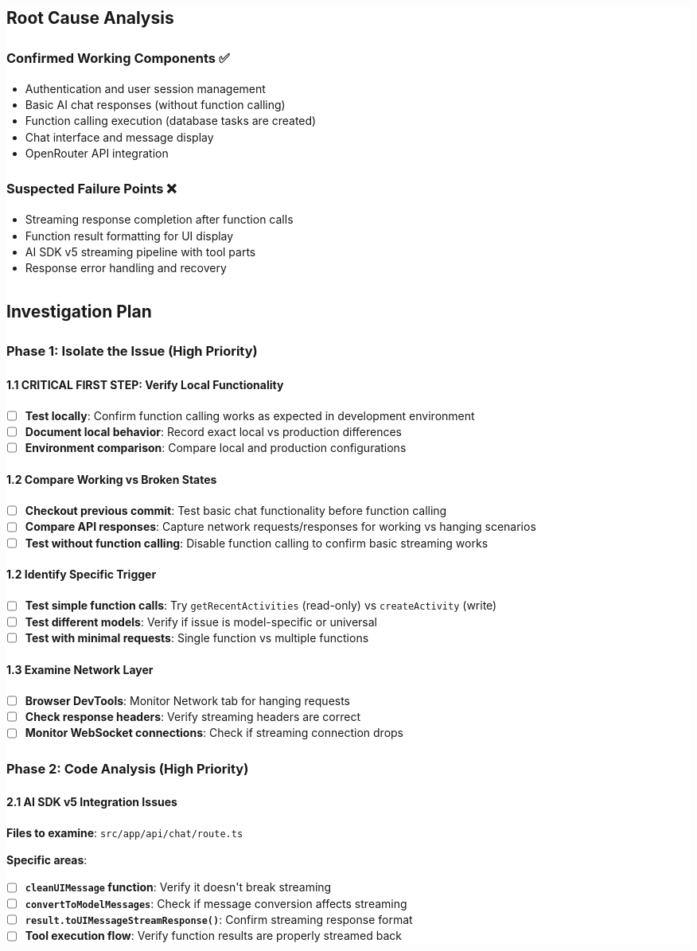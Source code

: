## Root Cause Analysis

### Confirmed Working Components ✅
- Authentication and user session management
- Basic AI chat responses (without function calling)
- Function calling execution (database tasks are created)
- Chat interface and message display
- OpenRouter API integration

### Suspected Failure Points ❌
- Streaming response completion after function calls
- Function result formatting for UI display
- AI SDK v5 streaming pipeline with tool parts
- Response error handling and recovery

## Investigation Plan

### Phase 1: Isolate the Issue (High Priority)

#### 1.1 **CRITICAL FIRST STEP: Verify Local Functionality**
- [ ] **Test locally**: Confirm function calling works as expected in development environment
- [ ] **Document local behavior**: Record exact local vs production differences
- [ ] **Environment comparison**: Compare local and production configurations

#### 1.2 Compare Working vs Broken States
- [ ] **Checkout previous commit**: Test basic chat functionality before function calling
- [ ] **Compare API responses**: Capture network requests/responses for working vs hanging scenarios
- [ ] **Test without function calling**: Disable function calling to confirm basic streaming works

#### 1.2 Identify Specific Trigger
- [ ] **Test simple function calls**: Try `getRecentActivities` (read-only) vs `createActivity` (write)
- [ ] **Test different models**: Verify if issue is model-specific or universal
- [ ] **Test with minimal requests**: Single function vs multiple functions

#### 1.3 Examine Network Layer
- [ ] **Browser DevTools**: Monitor Network tab for hanging requests
- [ ] **Check response headers**: Verify streaming headers are correct
- [ ] **Monitor WebSocket connections**: Check if streaming connection drops

### Phase 2: Code Analysis (High Priority)

#### 2.1 AI SDK v5 Integration Issues
**Files to examine**: `src/app/api/chat/route.ts`

**Specific areas**:
- [ ] **`cleanUIMessage` function**: Verify it doesn't break streaming
- [ ] **`convertToModelMessages`**: Check if message conversion affects streaming
- [ ] **`result.toUIMessageStreamResponse()`**: Confirm streaming response format
- [ ] **Tool execution flow**: Verify function results are properly streamed back
